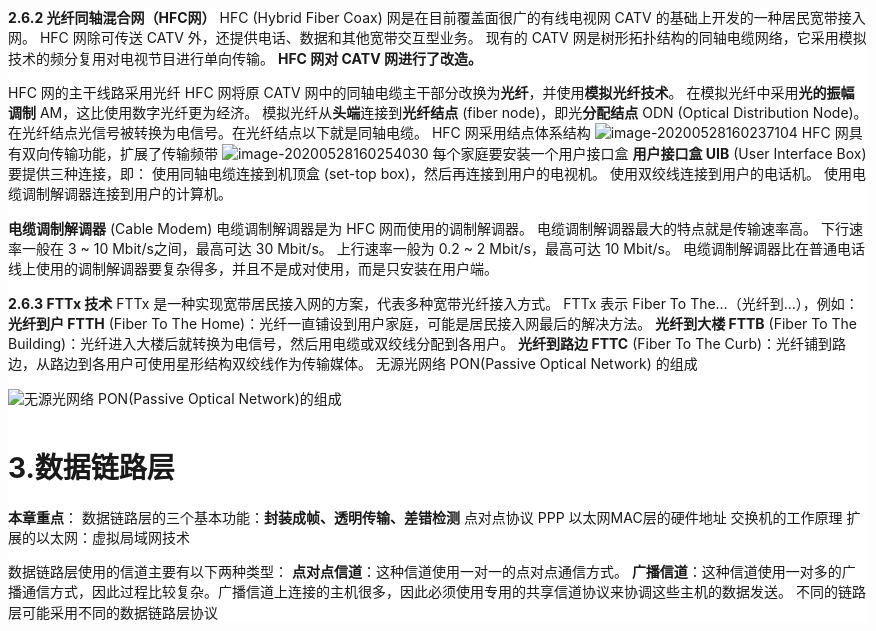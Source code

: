 **2.6.2  光纤同轴混合网（HFC网）**
HFC (Hybrid Fiber Coax) 网是在目前覆盖面很广的有线电视网 CATV 的基础上开发的一种居民宽带接入网。
HFC 网除可传送 CATV 外，还提供电话、数据和其他宽带交互型业务。
现有的 CATV 网是树形拓扑结构的同轴电缆网络，它采用模拟技术的频分复用对电视节目进行单向传输。
**HFC 网对 CATV 网进行了改造。** 

HFC 网的主干线路采用光纤
HFC 网将原 CATV 网中的同轴电缆主干部分改换为**光纤**，并使用**模拟光纤技术**。
在模拟光纤中采用**光的振幅调制** AM，这比使用数字光纤更为经济。
模拟光纤从**头端**连接到**光纤结点** (fiber node)，即光**分配结点** ODN (Optical Distribution Node)。在光纤结点光信号被转换为电信号。在光纤结点以下就是同轴电缆。
HFC 网采用结点体系结构
![image-20200528160237104](https://twelveeee-note.oss-cn-beijing.aliyuncs.com/Image/image-20200528160237104.png)
HFC 网具有双向传输功能，扩展了传输频带
![image-20200528160254030](https://twelveeee-note.oss-cn-beijing.aliyuncs.com/Image/image-20200528160254030.png)
每个家庭要安装一个用户接口盒
**用户接口盒 UIB** (User Interface Box) 要提供三种连接，即：
使用同轴电缆连接到机顶盒 (set-top box)，然后再连接到用户的电视机。
使用双绞线连接到用户的电话机。
使用电缆调制解调器连接到用户的计算机。

**电缆调制解调器** (Cable Modem)
电缆调制解调器是为 HFC 网而使用的调制解调器。
电缆调制解调器最大的特点就是传输速率高。
下行速率一般在 3 ~ 10 Mbit/s之间，最高可达 30 Mbit/s。
上行速率一般为 0.2 ~ 2 Mbit/s，最高可达 10 Mbit/s。
电缆调制解调器比在普通电话线上使用的调制解调器要复杂得多，并且不是成对使用，而是只安装在用户端。 

**2.6.3  FTTx 技术**
FTTx 是一种实现宽带居民接入网的方案，代表多种宽带光纤接入方式。
FTTx 表示 Fiber To The…（光纤到…），例如：
**光纤到户 FTTH** (Fiber To The Home)：光纤一直铺设到用户家庭，可能是居民接入网最后的解决方法。
**光纤到大楼 FTTB** (Fiber To The Building)：光纤进入大楼后就转换为电信号，然后用电缆或双绞线分配到各用户。
**光纤到路边 FTTC** (Fiber To The Curb)：光纤铺到路边，从路边到各用户可使用星形结构双绞线作为传输媒体。
无源光网络 PON(Passive Optical Network) 的组成

![无源光网络 PON(Passive Optical Network)的组成](https://twelveeee-note.oss-cn-beijing.aliyuncs.com/Image/image-20200528160444210.png)

# 3.数据链路层

**本章重点**：
数据链路层的三个基本功能：**封装成帧、透明传输、差错检测**
点对点协议 PPP
 以太网MAC层的硬件地址
 交换机的工作原理
 扩展的以太网：虚拟局域网技术

数据链路层使用的信道主要有以下两种类型：
**点对点信道**：这种信道使用一对一的点对点通信方式。
**广播信道**：这种信道使用一对多的广播通信方式，因此过程比较复杂。广播信道上连接的主机很多，因此必须使用专用的共享信道协议来协调这些主机的数据发送。 
不同的链路层可能采用不同的数据链路层协议
